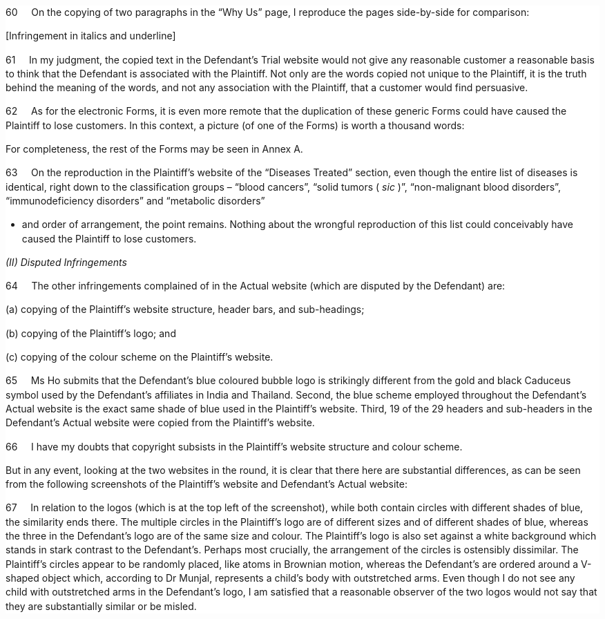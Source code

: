 60     On the copying of two paragraphs in the “Why Us” page, I reproduce the pages side-by-side for comparison: 

 [Infringement in italics and underline] 

61     In my judgment, the copied text in the Defendant’s Trial website would not give any reasonable customer a reasonable basis to think that the Defendant is associated with the Plaintiff. Not only are the words copied not unique to the Plaintiff, it is the truth behind the meaning of the words, and not any association with the Plaintiff, that a customer would find persuasive. 

62     As for the electronic Forms, it is even more remote that the duplication of these generic Forms could have caused the Plaintiff to lose customers. In this context, a picture (of one of the Forms) is worth a thousand words: 


 For completeness, the rest of the Forms may be seen in Annex A. 

63     On the reproduction in the Plaintiff’s website of the “Diseases Treated” section, even though the entire list of diseases is identical, right down to the classification groups – “blood cancers”, “solid tumors ( _sic_ )”, “non-malignant blood disorders”, “immunodeficiency disorders” and “metabolic disorders” 

- and order of arrangement, the point remains. Nothing about the wrongful reproduction of this list could conceivably have caused the Plaintiff to lose customers. 

_(II) Disputed Infringements_ 

64     The other infringements complained of in the Actual website (which are disputed by the Defendant) are: 

 (a) copying of the Plaintiff’s website structure, header bars, and sub-headings; 

 (b) copying of the Plaintiff’s logo; and 

 (c) copying of the colour scheme on the Plaintiff’s website. 

65     Ms Ho submits that the Defendant’s blue coloured bubble logo is strikingly different from the gold and black Caduceus symbol used by the Defendant’s affiliates in India and Thailand. Second, the blue scheme employed throughout the Defendant’s Actual website is the exact same shade of blue used in the Plaintiff’s website. Third, 19 of the 29 headers and sub-headers in the Defendant’s Actual website were copied from the Plaintiff’s website. 

66     I have my doubts that copyright subsists in the Plaintiff’s website structure and colour scheme. 


But in any event, looking at the two websites in the round, it is clear that there here are substantial differences, as can be seen from the following screenshots of the Plaintiff’s website and Defendant’s Actual website: 

67     In relation to the logos (which is at the top left of the screenshot), while both contain circles with different shades of blue, the similarity ends there. The multiple circles in the Plaintiff’s logo are of different sizes and of different shades of blue, whereas the three in the Defendant’s logo are of the same size and colour. The Plaintiff’s logo is also set against a white background which stands in stark contrast to the Defendant’s. Perhaps most crucially, the arrangement of the circles is ostensibly dissimilar. The Plaintiff’s circles appear to be randomly placed, like atoms in Brownian motion, whereas the Defendant’s are ordered around a V-shaped object which, according to Dr Munjal, represents a child’s body with outstretched arms. Even though I do not see any child with outstretched arms in the Defendant’s logo, I am satisfied that a reasonable observer of the two logos would not say that they are substantially similar or be misled. 
